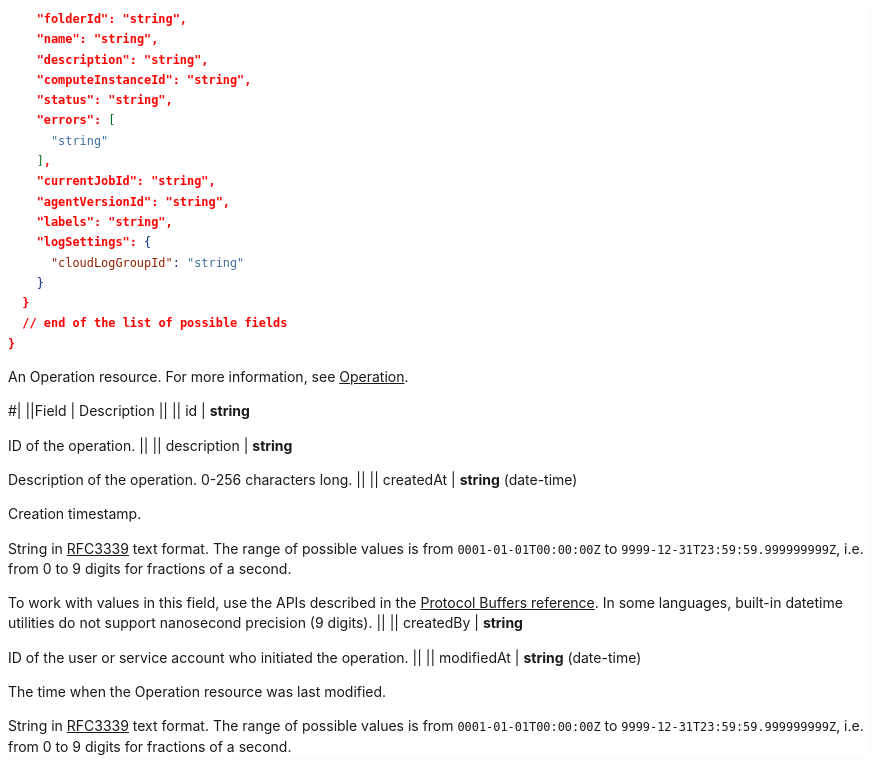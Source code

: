 ```json
    "folderId": "string",
    "name": "string",
    "description": "string",
    "computeInstanceId": "string",
    "status": "string",
    "errors": [
      "string"
    ],
    "currentJobId": "string",
    "agentVersionId": "string",
    "labels": "string",
    "logSettings": {
      "cloudLogGroupId": "string"
    }
  }
  // end of the list of possible fields
}
```

An Operation resource. For more information, see [Operation](/docs/api-design-guide/concepts/operation).

#|
||Field | Description ||
|| id | **string**

ID of the operation. ||
|| description | **string**

Description of the operation. 0-256 characters long. ||
|| createdAt | **string** (date-time)

Creation timestamp.

String in [RFC3339](https://www.ietf.org/rfc/rfc3339.txt) text format. The range of possible values is from
`0001-01-01T00:00:00Z` to `9999-12-31T23:59:59.999999999Z`, i.e. from 0 to 9 digits for fractions of a second.

To work with values in this field, use the APIs described in the
[Protocol Buffers reference](https://developers.google.com/protocol-buffers/docs/reference/overview).
In some languages, built-in datetime utilities do not support nanosecond precision (9 digits). ||
|| createdBy | **string**

ID of the user or service account who initiated the operation. ||
|| modifiedAt | **string** (date-time)

The time when the Operation resource was last modified.

String in [RFC3339](https://www.ietf.org/rfc/rfc3339.txt) text format. The range of possible values is from
`0001-01-01T00:00:00Z` to `9999-12-31T23:59:59.999999999Z`, i.e. from 0 to 9 digits for fractions of a second.
